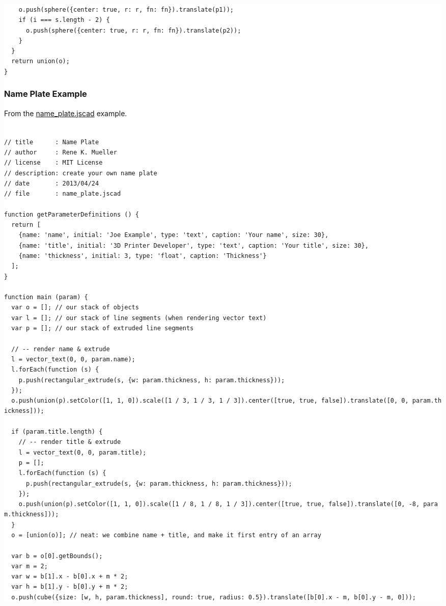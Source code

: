 ```openjscad/playable/autoplay
    o.push(sphere({center: true, r: r, fn: fn}).translate(p1));
    if (i === s.length - 2) {
      o.push(sphere({center: true, r: r, fn: fn}).translate(p2));
    }
  }
  return union(o);
}
```

### Name Plate Example

From the [name_plate.jscad](https://github.com/jscad/OpenJSCAD.org/blob/master/packages/examples/name_plate.jscad) example.

```openjscad/playable/autoplay

// title      : Name Plate
// author     : Rene K. Mueller
// license    : MIT License
// description: create your own name plate
// date       : 2013/04/24
// file       : name_plate.jscad

function getParameterDefinitions () {
  return [
    {name: 'name', initial: 'Joe Example', type: 'text', caption: 'Your name', size: 30},
    {name: 'title', initial: '3D Printer Developer', type: 'text', caption: 'Your title', size: 30},
    {name: 'thickness', initial: 3, type: 'float', caption: 'Thickness'}
  ];
}

function main (param) {
  var o = []; // our stack of objects
  var l = []; // our stack of line segments (when rendering vector text)
  var p = []; // our stack of extruded line segments

  // -- render name & extrude
  l = vector_text(0, 0, param.name);
  l.forEach(function (s) {
    p.push(rectangular_extrude(s, {w: param.thickness, h: param.thickness}));
  });
  o.push(union(p).setColor([1, 1, 0]).scale([1 / 3, 1 / 3, 1 / 3]).center([true, true, false]).translate([0, 0, param.thickness]));

  if (param.title.length) {
    // -- render title & extrude
    l = vector_text(0, 0, param.title);
    p = [];
    l.forEach(function (s) {
      p.push(rectangular_extrude(s, {w: param.thickness, h: param.thickness}));
    });
    o.push(union(p).setColor([1, 1, 0]).scale([1 / 8, 1 / 8, 1 / 3]).center([true, true, false]).translate([0, -8, param.thickness]));
  }
  o = [union(o)]; // neat: we combine name + title, and make it first entry of an array

  var b = o[0].getBounds();
  var m = 2;
  var w = b[1].x - b[0].x + m * 2;
  var h = b[1].y - b[0].y + m * 2;
  o.push(cube({size: [w, h, param.thickness], round: true, radius: 0.5}).translate([b[0].x - m, b[0].y - m, 0]));

```